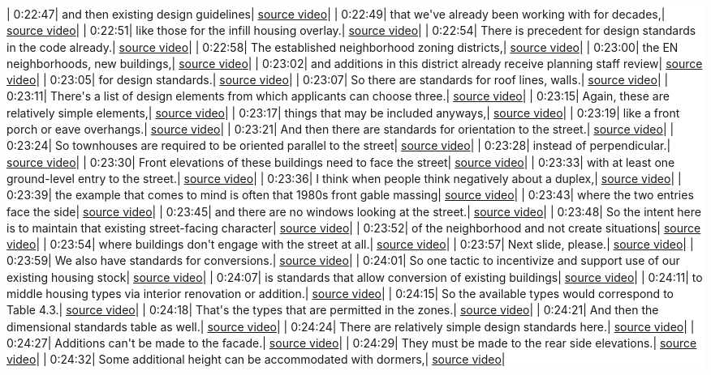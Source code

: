 | 0:22:47| and then existing design guidelines| [source video](https://archive.org/details/city-council-ws-r-3877-230928?start=1367)|
| 0:22:49| that we've already been working with for decades,| [source video](https://archive.org/details/city-council-ws-r-3877-230928?start=1369)|
| 0:22:51| like those for the infill housing overlay.| [source video](https://archive.org/details/city-council-ws-r-3877-230928?start=1371)|
| 0:22:54| There is precedent for design standards in the code already.| [source video](https://archive.org/details/city-council-ws-r-3877-230928?start=1374)|
| 0:22:58| The established neighborhood zoning districts,| [source video](https://archive.org/details/city-council-ws-r-3877-230928?start=1378)|
| 0:23:00| the EN neighborhoods, new buildings,| [source video](https://archive.org/details/city-council-ws-r-3877-230928?start=1380)|
| 0:23:02| and additions in this district already receive planning staff review| [source video](https://archive.org/details/city-council-ws-r-3877-230928?start=1382)|
| 0:23:05| for design standards.| [source video](https://archive.org/details/city-council-ws-r-3877-230928?start=1385)|
| 0:23:07| So there are standards for roof lines, walls.| [source video](https://archive.org/details/city-council-ws-r-3877-230928?start=1387)|
| 0:23:11| There's a list of design elements from which applicants can choose three.| [source video](https://archive.org/details/city-council-ws-r-3877-230928?start=1391)|
| 0:23:15| Again, these are relatively simple elements,| [source video](https://archive.org/details/city-council-ws-r-3877-230928?start=1395)|
| 0:23:17| things that may be included anyways,| [source video](https://archive.org/details/city-council-ws-r-3877-230928?start=1397)|
| 0:23:19| like a front porch or eave overhangs.| [source video](https://archive.org/details/city-council-ws-r-3877-230928?start=1399)|
| 0:23:21| And then there are standards for orientation to the street.| [source video](https://archive.org/details/city-council-ws-r-3877-230928?start=1401)|
| 0:23:24| So townhouses are required to be oriented parallel to the street| [source video](https://archive.org/details/city-council-ws-r-3877-230928?start=1404)|
| 0:23:28| instead of perpendicular.| [source video](https://archive.org/details/city-council-ws-r-3877-230928?start=1408)|
| 0:23:30| Front elevations of these buildings need to face the street| [source video](https://archive.org/details/city-council-ws-r-3877-230928?start=1410)|
| 0:23:33| with at least one ground-level entry to the street.| [source video](https://archive.org/details/city-council-ws-r-3877-230928?start=1413)|
| 0:23:36| I think when people think negatively about a duplex,| [source video](https://archive.org/details/city-council-ws-r-3877-230928?start=1416)|
| 0:23:39| the example that comes to mind is often that 1980s front gable massing| [source video](https://archive.org/details/city-council-ws-r-3877-230928?start=1419)|
| 0:23:43| where the two entries face the side| [source video](https://archive.org/details/city-council-ws-r-3877-230928?start=1423)|
| 0:23:45| and there are no windows looking at the street.| [source video](https://archive.org/details/city-council-ws-r-3877-230928?start=1425)|
| 0:23:48| So the intent here is to maintain that existing street-facing character| [source video](https://archive.org/details/city-council-ws-r-3877-230928?start=1428)|
| 0:23:52| of the neighborhood and not create situations| [source video](https://archive.org/details/city-council-ws-r-3877-230928?start=1432)|
| 0:23:54| where buildings don't engage with the street at all.| [source video](https://archive.org/details/city-council-ws-r-3877-230928?start=1434)|
| 0:23:57| Next slide, please.| [source video](https://archive.org/details/city-council-ws-r-3877-230928?start=1437)|
| 0:23:59| We also have standards for conversions.| [source video](https://archive.org/details/city-council-ws-r-3877-230928?start=1439)|
| 0:24:01| So one tactic to incentivize and support use of our existing housing stock| [source video](https://archive.org/details/city-council-ws-r-3877-230928?start=1441)|
| 0:24:07| is standards that allow conversion of existing buildings| [source video](https://archive.org/details/city-council-ws-r-3877-230928?start=1447)|
| 0:24:11| to middle housing types via interior renovation or addition.| [source video](https://archive.org/details/city-council-ws-r-3877-230928?start=1451)|
| 0:24:15| So the available types would correspond to Table 4.3.| [source video](https://archive.org/details/city-council-ws-r-3877-230928?start=1455)|
| 0:24:18| That's the types that are permitted in the zones.| [source video](https://archive.org/details/city-council-ws-r-3877-230928?start=1458)|
| 0:24:21| And then the dimensional standards table as well.| [source video](https://archive.org/details/city-council-ws-r-3877-230928?start=1461)|
| 0:24:24| There are relatively simple design standards here.| [source video](https://archive.org/details/city-council-ws-r-3877-230928?start=1464)|
| 0:24:27| Additions can't be made to the facade.| [source video](https://archive.org/details/city-council-ws-r-3877-230928?start=1467)|
| 0:24:29| They must be made to the rear side elevations.| [source video](https://archive.org/details/city-council-ws-r-3877-230928?start=1469)|
| 0:24:32| Some additional height can be accommodated with dormers,| [source video](https://archive.org/details/city-council-ws-r-3877-230928?start=1472)|